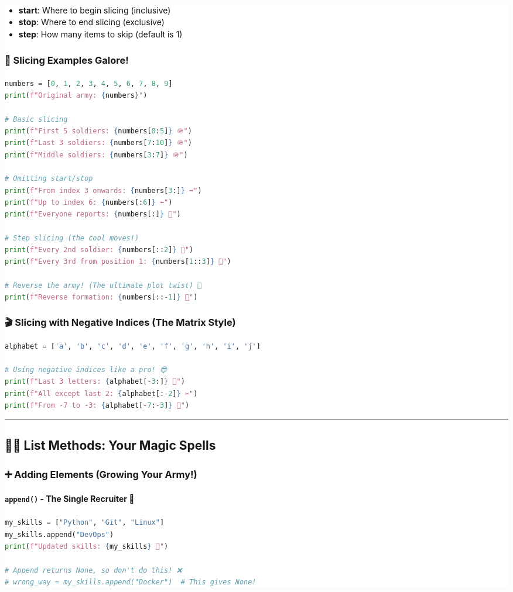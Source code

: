 - **start**: Where to begin slicing (inclusive)
- **stop**: Where to end slicing (exclusive) 
- **step**: How many items to skip (default is 1)

### 🎯 Slicing Examples Galore!

```python
numbers = [0, 1, 2, 3, 4, 5, 6, 7, 8, 9]
print(f"Original army: {numbers}")

# Basic slicing
print(f"First 5 soldiers: {numbers[0:5]} 🪖")
print(f"Last 3 soldiers: {numbers[7:10]} 🪖")
print(f"Middle soldiers: {numbers[3:7]} 🪖")

# Omitting start/stop
print(f"From index 3 onwards: {numbers[3:]} ➡️")
print(f"Up to index 6: {numbers[:6]} ⬅️")
print(f"Everyone reports: {numbers[:]} 🫡")

# Step slicing (the cool moves!)
print(f"Every 2nd soldier: {numbers[::2]} 👥")
print(f"Every 3rd from position 1: {numbers[1::3]} 🎯")

# Reverse the army! (The ultimate plot twist) 🔄
print(f"Reverse formation: {numbers[::-1]} 🔄")
```

### 🎬 Slicing with Negative Indices (The Matrix Style)

```python
alphabet = ['a', 'b', 'c', 'd', 'e', 'f', 'g', 'h', 'i', 'j']

# Using negative indices like a pro! 😎
print(f"Last 3 letters: {alphabet[-3:]} 📝")
print(f"All except last 2: {alphabet[:-2]} ✂️")
print(f"From -7 to -3: {alphabet[-7:-3]} 🎯")
```

---

## 🧙‍♂️ List Methods: Your Magic Spells

### ➕ Adding Elements (Growing Your Army!)

#### `append()` - The Single Recruiter 🎯
```python
my_skills = ["Python", "Git", "Linux"]
my_skills.append("DevOps")
print(f"Updated skills: {my_skills} 🚀")

# Append returns None, so don't do this! ❌
# wrong_way = my_skills.append("Docker")  # This gives None!
```
